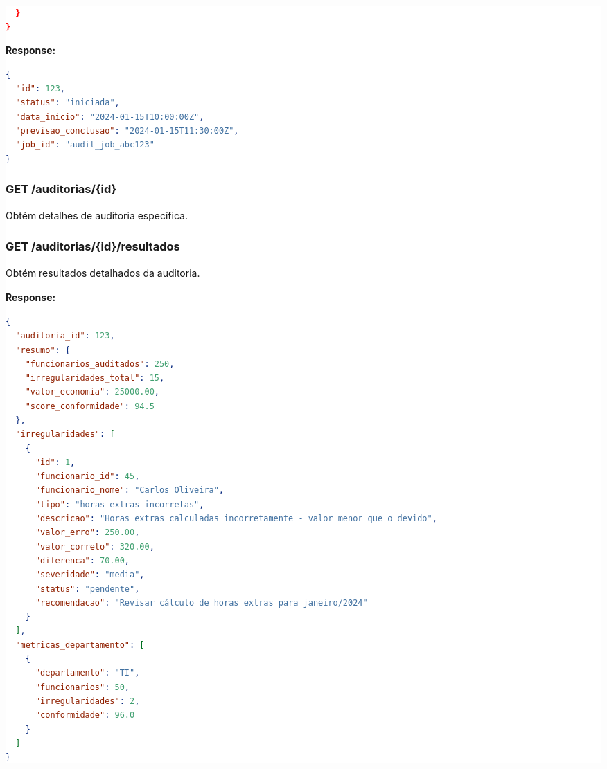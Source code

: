 ```json
  }
}
```

**Response:**
```json
{
  "id": 123,
  "status": "iniciada",
  "data_inicio": "2024-01-15T10:00:00Z",
  "previsao_conclusao": "2024-01-15T11:30:00Z",
  "job_id": "audit_job_abc123"
}
```

### GET /auditorias/{id}
Obtém detalhes de auditoria específica.

### GET /auditorias/{id}/resultados
Obtém resultados detalhados da auditoria.

**Response:**
```json
{
  "auditoria_id": 123,
  "resumo": {
    "funcionarios_auditados": 250,
    "irregularidades_total": 15,
    "valor_economia": 25000.00,
    "score_conformidade": 94.5
  },
  "irregularidades": [
    {
      "id": 1,
      "funcionario_id": 45,
      "funcionario_nome": "Carlos Oliveira",
      "tipo": "horas_extras_incorretas",
      "descricao": "Horas extras calculadas incorretamente - valor menor que o devido",
      "valor_erro": 250.00,
      "valor_correto": 320.00,
      "diferenca": 70.00,
      "severidade": "media",
      "status": "pendente",
      "recomendacao": "Revisar cálculo de horas extras para janeiro/2024"
    }
  ],
  "metricas_departamento": [
    {
      "departamento": "TI",
      "funcionarios": 50,
      "irregularidades": 2,
      "conformidade": 96.0
    }
  ]
}
```
